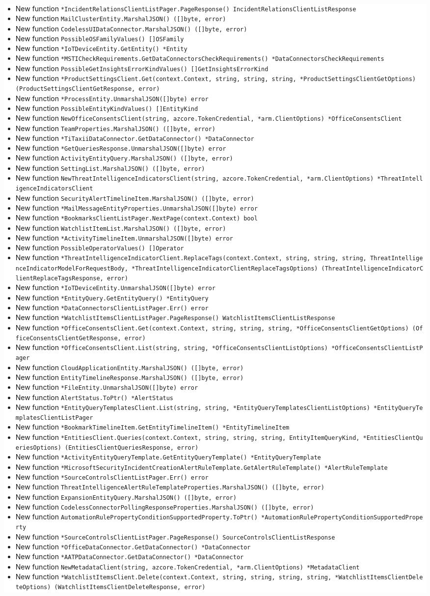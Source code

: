 - New function `*IncidentRelationsClientListPager.PageResponse() IncidentRelationsClientListResponse`
- New function `MailClusterEntity.MarshalJSON() ([]byte, error)`
- New function `CodelessUIDataConnector.MarshalJSON() ([]byte, error)`
- New function `PossibleOSFamilyValues() []OSFamily`
- New function `*IoTDeviceEntity.GetEntity() *Entity`
- New function `*MSTICheckRequirements.GetDataConnectorsCheckRequirements() *DataConnectorsCheckRequirements`
- New function `PossibleGetInsightsErrorKindValues() []GetInsightsErrorKind`
- New function `*ProductSettingsClient.Get(context.Context, string, string, string, *ProductSettingsClientGetOptions) (ProductSettingsClientGetResponse, error)`
- New function `*ProcessEntity.UnmarshalJSON([]byte) error`
- New function `PossibleEntityKindValues() []EntityKind`
- New function `NewOfficeConsentsClient(string, azcore.TokenCredential, *arm.ClientOptions) *OfficeConsentsClient`
- New function `TeamProperties.MarshalJSON() ([]byte, error)`
- New function `*TiTaxiiDataConnector.GetDataConnector() *DataConnector`
- New function `*GetQueriesResponse.UnmarshalJSON([]byte) error`
- New function `ActivityEntityQuery.MarshalJSON() ([]byte, error)`
- New function `SettingList.MarshalJSON() ([]byte, error)`
- New function `NewThreatIntelligenceIndicatorsClient(string, azcore.TokenCredential, *arm.ClientOptions) *ThreatIntelligenceIndicatorsClient`
- New function `SecurityAlertTimelineItem.MarshalJSON() ([]byte, error)`
- New function `*MailMessageEntityProperties.UnmarshalJSON([]byte) error`
- New function `*BookmarksClientListPager.NextPage(context.Context) bool`
- New function `WatchlistItemList.MarshalJSON() ([]byte, error)`
- New function `*ActivityTimelineItem.UnmarshalJSON([]byte) error`
- New function `PossibleOperatorValues() []Operator`
- New function `*ThreatIntelligenceIndicatorClient.ReplaceTags(context.Context, string, string, string, ThreatIntelligenceIndicatorModelForRequestBody, *ThreatIntelligenceIndicatorClientReplaceTagsOptions) (ThreatIntelligenceIndicatorClientReplaceTagsResponse, error)`
- New function `*IoTDeviceEntity.UnmarshalJSON([]byte) error`
- New function `*EntityQuery.GetEntityQuery() *EntityQuery`
- New function `*DataConnectorsClientListPager.Err() error`
- New function `*WatchlistItemsClientListPager.PageResponse() WatchlistItemsClientListResponse`
- New function `*OfficeConsentsClient.Get(context.Context, string, string, string, *OfficeConsentsClientGetOptions) (OfficeConsentsClientGetResponse, error)`
- New function `*OfficeConsentsClient.List(string, string, *OfficeConsentsClientListOptions) *OfficeConsentsClientListPager`
- New function `CloudApplicationEntity.MarshalJSON() ([]byte, error)`
- New function `EntityTimelineResponse.MarshalJSON() ([]byte, error)`
- New function `*FileEntity.UnmarshalJSON([]byte) error`
- New function `AlertStatus.ToPtr() *AlertStatus`
- New function `*EntityQueryTemplatesClient.List(string, string, *EntityQueryTemplatesClientListOptions) *EntityQueryTemplatesClientListPager`
- New function `*BookmarkTimelineItem.GetEntityTimelineItem() *EntityTimelineItem`
- New function `*EntitiesClient.Queries(context.Context, string, string, string, EntityItemQueryKind, *EntitiesClientQueriesOptions) (EntitiesClientQueriesResponse, error)`
- New function `*ActivityEntityQueryTemplate.GetEntityQueryTemplate() *EntityQueryTemplate`
- New function `*MicrosoftSecurityIncidentCreationAlertRuleTemplate.GetAlertRuleTemplate() *AlertRuleTemplate`
- New function `*SourceControlsClientListPager.Err() error`
- New function `ThreatIntelligenceAlertRuleTemplateProperties.MarshalJSON() ([]byte, error)`
- New function `ExpansionEntityQuery.MarshalJSON() ([]byte, error)`
- New function `CodelessConnectorPollingResponseProperties.MarshalJSON() ([]byte, error)`
- New function `AutomationRulePropertyConditionSupportedProperty.ToPtr() *AutomationRulePropertyConditionSupportedProperty`
- New function `*SourceControlsClientListPager.PageResponse() SourceControlsClientListResponse`
- New function `*OfficeDataConnector.GetDataConnector() *DataConnector`
- New function `*AATPDataConnector.GetDataConnector() *DataConnector`
- New function `NewMetadataClient(string, azcore.TokenCredential, *arm.ClientOptions) *MetadataClient`
- New function `*WatchlistItemsClient.Delete(context.Context, string, string, string, string, *WatchlistItemsClientDeleteOptions) (WatchlistItemsClientDeleteResponse, error)`